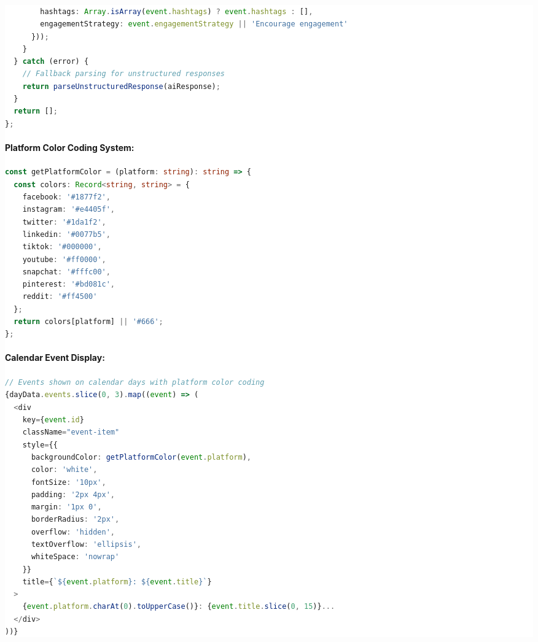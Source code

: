 ```typescript
        hashtags: Array.isArray(event.hashtags) ? event.hashtags : [],
        engagementStrategy: event.engagementStrategy || 'Encourage engagement'
      }));
    }
  } catch (error) {
    // Fallback parsing for unstructured responses
    return parseUnstructuredResponse(aiResponse);
  }
  return [];
};
```

#### Platform Color Coding System:
```typescript
const getPlatformColor = (platform: string): string => {
  const colors: Record<string, string> = {
    facebook: '#1877f2',
    instagram: '#e4405f',
    twitter: '#1da1f2',
    linkedin: '#0077b5',
    tiktok: '#000000',
    youtube: '#ff0000',
    snapchat: '#fffc00',
    pinterest: '#bd081c',
    reddit: '#ff4500'
  };
  return colors[platform] || '#666';
};
```

#### Calendar Event Display:
```typescript
// Events shown on calendar days with platform color coding
{dayData.events.slice(0, 3).map((event) => (
  <div 
    key={event.id}
    className="event-item"
    style={{
      backgroundColor: getPlatformColor(event.platform),
      color: 'white',
      fontSize: '10px',
      padding: '2px 4px',
      margin: '1px 0',
      borderRadius: '2px',
      overflow: 'hidden',
      textOverflow: 'ellipsis',
      whiteSpace: 'nowrap'
    }}
    title={`${event.platform}: ${event.title}`}
  >
    {event.platform.charAt(0).toUpperCase()}: {event.title.slice(0, 15)}...
  </div>
))}
```


  [filename: string]: string;